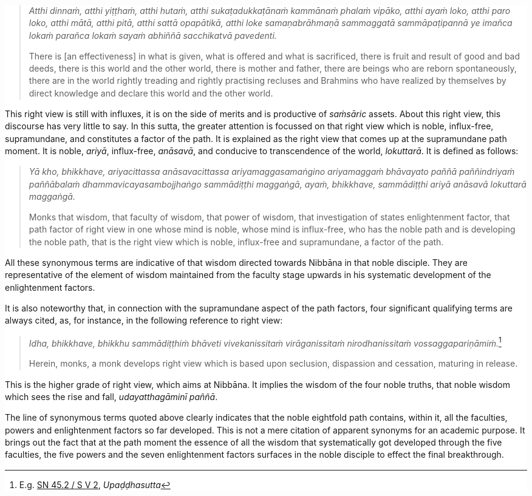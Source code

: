 > *Atthi dinnaṁ, atthi yiṭṭhaṁ, atthi hutaṁ, atthi sukaṭadukkaṭānaṁ kammānaṁ
> phalaṁ vipāko, atthi ayaṁ loko, atthi paro loko, atthi mātā, atthi pitā, atthi
> sattā opapātikā, atthi loke samaṇabrāhmaṇā sammaggatā sammāpaṭipannā ye imañca
> lokaṁ parañca lokaṁ sayaṁ abhiññā sacchikatvā pavedenti.*
>
> There is [an effectiveness] in what is given, what is offered and what is
> sacrificed, there is fruit and result of good and bad deeds, there is this
> world and the other world, there is mother and father, there are beings who
> are reborn spontaneously, there are in the world rightly treading and rightly
> practising recluses and Brahmins who have realized by themselves by direct
> knowledge and declare this world and the other world.

This right view is still with influxes, it is on the side of merits and is
productive of *saṁsāric* assets. About this right view, this discourse has very
little to say. In this sutta, the greater attention is focussed on that right
view which is noble, influx-free, supramundane, and constitutes a factor of the
path. It is explained as the right view that comes up at the supramundane path
moment. It is noble, *ariyā*, influx-free, *anāsavā*, and conducive to
transcendence of the world, *lokuttarā*. It is defined as follows:

> *Yā kho, bhikkhave, ariyacittassa anāsavacittassa ariyamaggasamaṅgino
> ariyamaggaṁ bhāvayato paññā paññindriyaṁ paññābalaṁ dhammavicayasambojjhaṅgo
> sammādiṭṭhi maggaṅgā, ayaṁ, bhikkhave, sammādiṭṭhi ariyā anāsavā lokuttarā
> maggaṅgā.*
>
> Monks that wisdom, that faculty of wisdom, that power of wisdom, that
> investigation of states enlightenment factor, that path factor of right view
> in one whose mind is noble, whose mind is influx-free, who has the noble path
> and is developing the noble path, that is the right view which is noble,
> influx-free and supramundane, a factor of the path.

All these synonymous terms are indicative of that wisdom directed towards
Nibbāna in that noble disciple. They are representative of the element of wisdom
maintained from the faculty stage upwards in his systematic development of the
enlightenment factors.

It is also noteworthy that, in connection with the supramundane aspect of the
path factors, four significant qualifying terms are always cited, as, for
instance, in the following reference to right view:

> *Idha, bhikkhave, bhikkhu sammādiṭṭhiṁ bhāveti vivekanissitaṁ virāganissitaṁ
> nirodhanissitaṁ vossaggapariṇāmiṁ.*[^fn1024]
>
> Herein, monks, a monk develops right view which is based upon seclusion,
> dispassion and cessation, maturing in release.

This is the higher grade of right view, which aims at Nibbāna. It implies the
wisdom of the four noble truths, that noble wisdom which sees the rise and fall,
*udayatthagāminī paññā*.

The line of synonymous terms quoted above clearly indicates that the noble
eightfold path contains, within it, all the faculties, powers and enlightenment
factors so far developed. This is not a mere citation of apparent synonyms for
an academic purpose. It brings out the fact that at the path moment the essence
of all the wisdom that systematically got developed through the five faculties,
the five powers and the seven enlightenment factors surfaces in the noble
disciple to effect the final breakthrough.


[^fn1012]: [MN 64 / M I 436](https://suttacentral.net/mn64/pli/ms), *Mahāmālunkyasutta*
[^fn1013]: [SN 48.10 / S V 197](https://suttacentral.net/sn48.10/pli/ms), *Paṭhamavibhaṅgasutta*
[^fn1014]: [MN 95 / M II 173](https://suttacentral.net/mn95/pli/ms), *Caṅkīsutta*
[^fn1015]: Ps III 426
[^fn1016]: [AN 8.74 / A IV 320](https://suttacentral.net/an8.74/pli/ms), *Dutiyamaraṇasatisutta*
[^fn1017]: [SN 48.51 / S V 227](https://suttacentral.net/sn48.51/pli/ms), *Sālasutta*; and [SN 48.54 / S V 231](https://suttacentral.net/sn48.54/pli/ms), *Padasutta*
[^fn1018]: [SN 48.52 / S V 228](https://suttacentral.net/sn48.52/pli/ms), *Mallikasutta*
[^fn1019]: [SN 48.18 / S V 202](https://suttacentral.net/sn48.18/pli/ms), *Paṭipannasutta*
[^fn1020]: [SN 46.5 / S V 72](https://suttacentral.net/sn46.5/pli/ms), *Bhikkhusutta*
[^fn1021]: [SN 46.54 / S V 119](https://suttacentral.net/sn46.54/pli/ms), *Mettāsahagatasutta*
[^fn1022]: [SN 54.13 / S V 331](https://suttacentral.net/sn54.13/pli/ms), *Paṭhamaānandasutta*
[^fn1023]: [MN 117 / M III 72](https://suttacentral.net/mn117/pli/ms), *Mahācattārīsakasutta*
[^fn1024]: E.g. [SN 45.2 / S V 2](https://suttacentral.net/sn45.2/pli/ms), *Upaḍḍhasutta*
[^fn1025]: [MN 117 / M III 76](https://suttacentral.net/mn117/pli/ms), *Mahācattārīsakasutta*
[^fn1026]: [AN 1.314 / A I 32](https://suttacentral.net/an1.306-315/pli/ms), *Ekadhammapāḷi*
[^fn1027]: [SN 56.11 / S V 421](https://suttacentral.net/sn56.11/pli/ms), *Dhammacakkappavattanasutta*
[^fn1028]: [MN 135 / M III 203](https://suttacentral.net/mn135/pli/ms), *Cūḷakammavibhaṅgasutta*
[^fn1029]: [AN 4.34 / A II 34](https://suttacentral.net/an4.34/pli/ms), *Aggappasādasutta*
[^fn1030]: [SN 45.155 / S V 49](https://suttacentral.net/sn45.155/pli/ms), *Ākāsasutta*
[^fn1031]: [MN 149 / M III 287](https://suttacentral.net/mn149/pli/ms), *Mahāsaḷāyatanikasutta*
